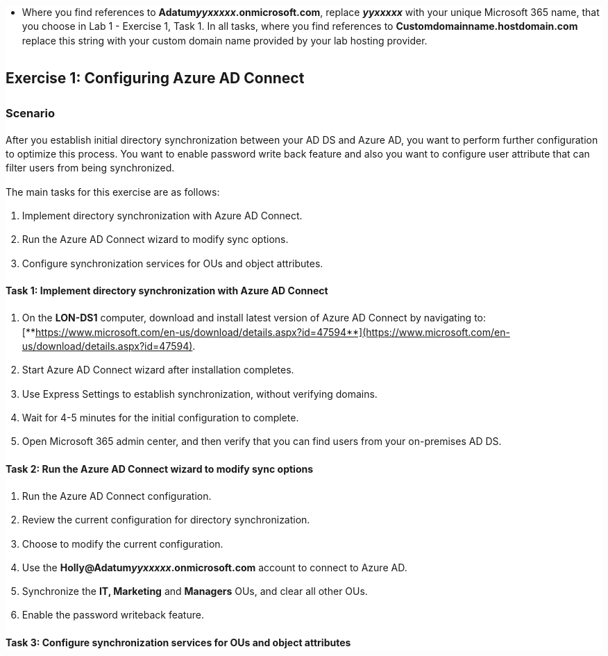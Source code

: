 - Where you find references to  **Adatum*yyxxxxx*.onmicrosoft.com**, replace  ***yyxxxxx*** with your unique Microsoft 365 name, that you choose in Lab 1 - Exercise 1, Task 1. In all tasks, where you find references to **Customdomainname.hostdomain.com** replace this string with your custom domain name provided by your lab hosting provider.



## Exercise 1: Configuring Azure AD Connect

### Scenario

 After you establish initial directory synchronization between your AD DS and Azure AD, you want to perform further configuration to optimize this process. You want to enable password write back feature and also you want to configure user attribute that can filter users from being synchronized.

The main tasks for this exercise are as follows:

1. Implement directory synchronization with Azure AD Connect.

2. Run the Azure AD Connect wizard to modify sync options.

3. Configure synchronization services for OUs and object attributes.



#### Task 1: Implement directory synchronization with Azure AD Connect

1. On the  **LON-DS1** computer, download and install latest version of Azure AD Connect by navigating to: [**https://www.microsoft.com/en-us/download/details.aspx?id=47594**](https://www.microsoft.com/en-us/download/details.aspx?id=47594).

2. Start Azure AD Connect wizard after installation completes.

3. Use Express Settings to establish synchronization, without verifying domains.

4. Wait for 4-5 minutes for the initial configuration to complete.

5. Open Microsoft 365 admin center, and then verify that you can find users from your on-premises AD DS.



#### Task 2: Run the Azure AD Connect wizard to modify sync options

1. Run the Azure AD Connect configuration.

2. Review the current configuration for directory synchronization.

3. Choose to modify the current configuration.

4. Use the  **Holly\@Adatum*yyxxxxx*.onmicrosoft.com** account to connect to Azure AD.

5. Synchronize the  **IT, Marketing** and **Managers** OUs, and clear all other OUs.

6. Enable the password writeback feature.



#### Task 3: Configure synchronization services for OUs and object attributes
